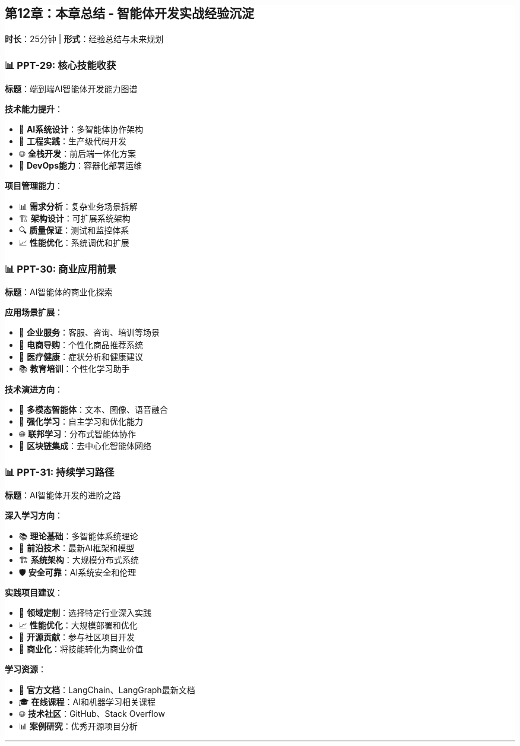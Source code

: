 ## 第12章：本章总结 - 智能体开发实战经验沉淀
**时长**：25分钟 | **形式**：经验总结与未来规划

### 📊 PPT-29: 核心技能收获
**标题**：端到端AI智能体开发能力图谱

**技术能力提升**：
- 🧠 **AI系统设计**：多智能体协作架构
- 🔧 **工程实践**：生产级代码开发
- 🌐 **全栈开发**：前后端一体化方案
- 🐳 **DevOps能力**：容器化部署运维

**项目管理能力**：
- 📊 **需求分析**：复杂业务场景拆解
- 🏗️ **架构设计**：可扩展系统架构
- 🔍 **质量保证**：测试和监控体系
- 📈 **性能优化**：系统调优和扩展

### 📊 PPT-30: 商业应用前景
**标题**：AI智能体的商业化探索

**应用场景扩展**：
- 🏢 **企业服务**：客服、咨询、培训等场景
- 🛒 **电商导购**：个性化商品推荐系统
- 🏥 **医疗健康**：症状分析和健康建议
- 📚 **教育培训**：个性化学习助手

**技术演进方向**：
- 🤖 **多模态智能体**：文本、图像、语音融合
- 🧠 **强化学习**：自主学习和优化能力
- 🌐 **联邦学习**：分布式智能体协作
- 🔗 **区块链集成**：去中心化智能体网络

### 📊 PPT-31: 持续学习路径
**标题**：AI智能体开发的进阶之路

**深入学习方向**：
- 📚 **理论基础**：多智能体系统理论
- 🔬 **前沿技术**：最新AI框架和模型
- 🏗️ **系统架构**：大规模分布式系统
- 🛡️ **安全可靠**：AI系统安全和伦理

**实践项目建议**：
- 🎯 **领域定制**：选择特定行业深入实践
- 📈 **性能优化**：大规模部署和优化
- 🤝 **开源贡献**：参与社区项目开发
- 💼 **商业化**：将技能转化为商业价值

**学习资源**：
- 📖 **官方文档**：LangChain、LangGraph最新文档
- 🎓 **在线课程**：AI和机器学习相关课程
- 🌐 **技术社区**：GitHub、Stack Overflow
- 📊 **案例研究**：优秀开源项目分析

---